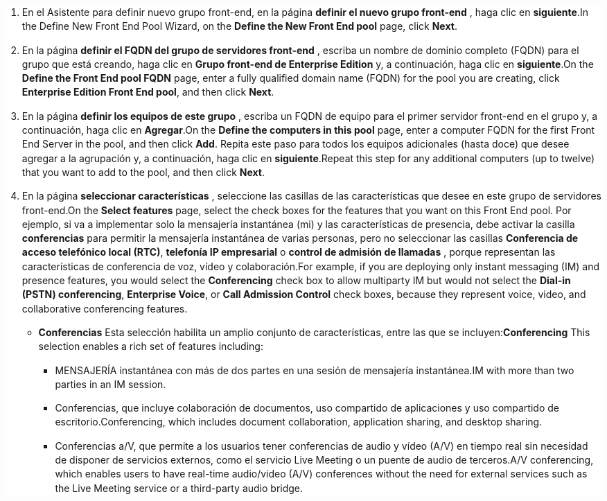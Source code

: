 1.  <span data-ttu-id="0281d-136">En el Asistente para definir nuevo grupo front-end, en la página **definir el nuevo grupo front-end** , haga clic en **siguiente**.</span><span class="sxs-lookup"><span data-stu-id="0281d-136">In the Define New Front End Pool Wizard, on the **Define the New Front End pool** page, click **Next**.</span></span>

2.  <span data-ttu-id="0281d-137">En la página **definir el FQDN del grupo de servidores front-end** , escriba un nombre de dominio completo (FQDN) para el grupo que está creando, haga clic en **Grupo front-end de Enterprise Edition** y, a continuación, haga clic en **siguiente**.</span><span class="sxs-lookup"><span data-stu-id="0281d-137">On the **Define the Front End pool FQDN** page, enter a fully qualified domain name (FQDN) for the pool you are creating, click **Enterprise Edition Front End pool**, and then click **Next**.</span></span>

3.  <span data-ttu-id="0281d-138">En la página **definir los equipos de este grupo** , escriba un FQDN de equipo para el primer servidor front-end en el grupo y, a continuación, haga clic en **Agregar**.</span><span class="sxs-lookup"><span data-stu-id="0281d-138">On the **Define the computers in this pool** page, enter a computer FQDN for the first Front End Server in the pool, and then click **Add**.</span></span> <span data-ttu-id="0281d-139">Repita este paso para todos los equipos adicionales (hasta doce) que desee agregar a la agrupación y, a continuación, haga clic en **siguiente**.</span><span class="sxs-lookup"><span data-stu-id="0281d-139">Repeat this step for any additional computers (up to twelve) that you want to add to the pool, and then click **Next**.</span></span>

4.  <span data-ttu-id="0281d-140">En la página **seleccionar características** , seleccione las casillas de las características que desee en este grupo de servidores front-end.</span><span class="sxs-lookup"><span data-stu-id="0281d-140">On the **Select features** page, select the check boxes for the features that you want on this Front End pool.</span></span> <span data-ttu-id="0281d-141">Por ejemplo, si va a implementar solo la mensajería instantánea (mi) y las características de presencia, debe activar la casilla **conferencias** para permitir la mensajería instantánea de varias personas, pero no seleccionar las casillas **Conferencia de acceso telefónico local (RTC)**, **telefonía IP empresarial** o **control de admisión de llamadas** , porque representan las características de conferencia de voz, vídeo y colaboración.</span><span class="sxs-lookup"><span data-stu-id="0281d-141">For example, if you are deploying only instant messaging (IM) and presence features, you would select the **Conferencing** check box to allow multiparty IM but would not select the **Dial-in (PSTN) conferencing**, **Enterprise Voice**, or **Call Admission Control** check boxes, because they represent voice, video, and collaborative conferencing features.</span></span>
    
      - <span data-ttu-id="0281d-142">**Conferencias**   Esta selección habilita un amplio conjunto de características, entre las que se incluyen:</span><span class="sxs-lookup"><span data-stu-id="0281d-142">**Conferencing**   This selection enables a rich set of features including:</span></span>
        
          - <span data-ttu-id="0281d-143">MENSAJERÍA instantánea con más de dos partes en una sesión de mensajería instantánea.</span><span class="sxs-lookup"><span data-stu-id="0281d-143">IM with more than two parties in an IM session.</span></span>
        
          - <span data-ttu-id="0281d-144">Conferencias, que incluye colaboración de documentos, uso compartido de aplicaciones y uso compartido de escritorio.</span><span class="sxs-lookup"><span data-stu-id="0281d-144">Conferencing, which includes document collaboration, application sharing, and desktop sharing.</span></span>
        
          - <span data-ttu-id="0281d-145">Conferencias a/V, que permite a los usuarios tener conferencias de audio y vídeo (A/V) en tiempo real sin necesidad de disponer de servicios externos, como el servicio Live Meeting o un puente de audio de terceros.</span><span class="sxs-lookup"><span data-stu-id="0281d-145">A/V conferencing, which enables users to have real-time audio/video (A/V) conferences without the need for external services such as the Live Meeting service or a third-party audio bridge.</span></span>
    